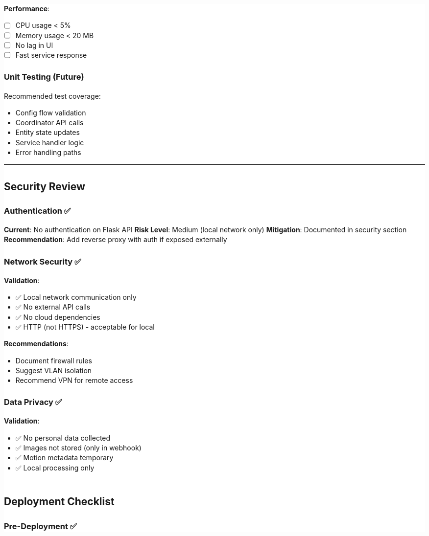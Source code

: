 **Performance**:
- [ ] CPU usage < 5%
- [ ] Memory usage < 20 MB
- [ ] No lag in UI
- [ ] Fast service response

### Unit Testing (Future)

Recommended test coverage:
- Config flow validation
- Coordinator API calls
- Entity state updates
- Service handler logic
- Error handling paths

---

## Security Review

### Authentication ✅

**Current**: No authentication on Flask API
**Risk Level**: Medium (local network only)
**Mitigation**: Documented in security section
**Recommendation**: Add reverse proxy with auth if exposed externally

### Network Security ✅

**Validation**:
- ✅ Local network communication only
- ✅ No external API calls
- ✅ No cloud dependencies
- ✅ HTTP (not HTTPS) - acceptable for local

**Recommendations**:
- Document firewall rules
- Suggest VLAN isolation
- Recommend VPN for remote access

### Data Privacy ✅

**Validation**:
- ✅ No personal data collected
- ✅ Images not stored (only in webhook)
- ✅ Motion metadata temporary
- ✅ Local processing only

---

## Deployment Checklist

### Pre-Deployment ✅

